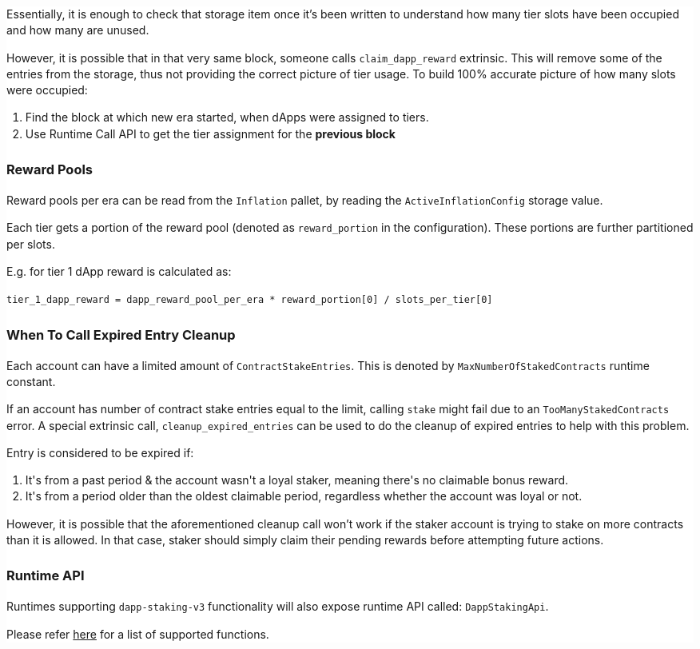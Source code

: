 Essentially, it is enough to check that storage item once it’s been written to understand how many tier slots have been occupied and how many are unused.

However, it is possible that in that very same block, someone calls `claim_dapp_reward` extrinsic. This will remove some of the entries from the storage, thus not providing the correct picture of tier usage. To build 100% accurate picture of how many slots were occupied:

1. Find the block at which new era started, when dApps were assigned to tiers.
2. Use Runtime Call API to get the tier assignment for the **previous block**

### Reward Pools

Reward pools per era can be read from the `Inflation` pallet, by reading the `ActiveInflationConfig` storage value.

Each tier gets a portion of the reward pool (denoted as `reward_portion` in the configuration). These portions are further partitioned per slots.

E.g. for tier 1 dApp reward is calculated as:

`tier_1_dapp_reward = dapp_reward_pool_per_era * reward_portion[0] / slots_per_tier[0]`

### When To Call Expired Entry Cleanup

Each account can have a limited amount of `ContractStakeEntries`. This is denoted by `MaxNumberOfStakedContracts` runtime constant.

If an account has number of contract stake entries equal to the limit, calling `stake` might fail due to an `TooManyStakedContracts` error.
A special extrinsic call, `cleanup_expired_entries` can be used to do the cleanup of expired entries to help with this problem.

Entry is considered to be expired if:
1. It's from a past period & the account wasn't a loyal staker, meaning there's no claimable bonus reward.
2. It's from a period older than the oldest claimable period, regardless whether the account was loyal or not.

However, it is possible that the aforementioned cleanup call won’t work if the staker account is trying to stake on more contracts than it is allowed.
In that case, staker should simply claim their pending rewards before attempting future actions.

### Runtime API

Runtimes supporting `dapp-staking-v3` functionality will also expose runtime API called: `DappStakingApi`.

Please refer [here](https://github.com/AstarNetwork/Astar/tree/master/pallets/dapp-staking-v3/rpc/runtime-api) for a list of supported functions.
